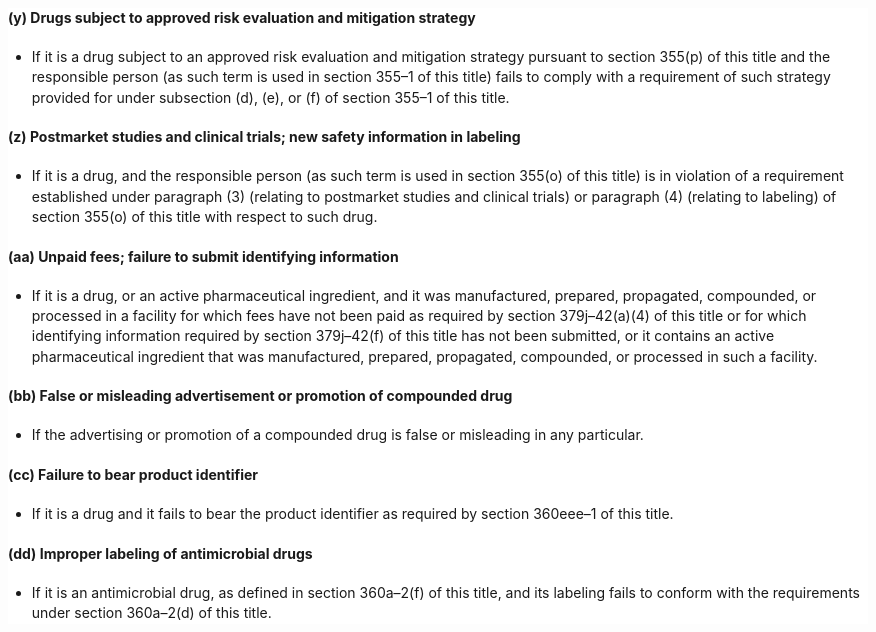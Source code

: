 #### (y) Drugs subject to approved risk evaluation and mitigation strategy
* If it is a drug subject to an approved risk evaluation and mitigation strategy pursuant to section 355(p) of this title and the responsible person (as such term is used in section 355–1 of this title) fails to comply with a requirement of such strategy provided for under subsection (d), (e), or (f) of section 355–1 of this title.

#### (z) Postmarket studies and clinical trials; new safety information in labeling
* If it is a drug, and the responsible person (as such term is used in section 355(o) of this title) is in violation of a requirement established under paragraph (3) (relating to postmarket studies and clinical trials) or paragraph (4) (relating to labeling) of section 355(o) of this title with respect to such drug.

#### (aa) Unpaid fees; failure to submit identifying information
* If it is a drug, or an active pharmaceutical ingredient, and it was manufactured, prepared, propagated, compounded, or processed in a facility for which fees have not been paid as required by section 379j–42(a)(4) of this title or for which identifying information required by section 379j–42(f) of this title has not been submitted, or it contains an active pharmaceutical ingredient that was manufactured, prepared, propagated, compounded, or processed in such a facility.

#### (bb) False or misleading advertisement or promotion of compounded drug
* If the advertising or promotion of a compounded drug is false or misleading in any particular.

#### (cc) Failure to bear product identifier
* If it is a drug and it fails to bear the product identifier as required by section 360eee–1 of this title.

#### (dd) Improper labeling of antimicrobial drugs
* If it is an antimicrobial drug, as defined in section 360a–2(f) of this title, and its labeling fails to conform with the requirements under section 360a–2(d) of this title.